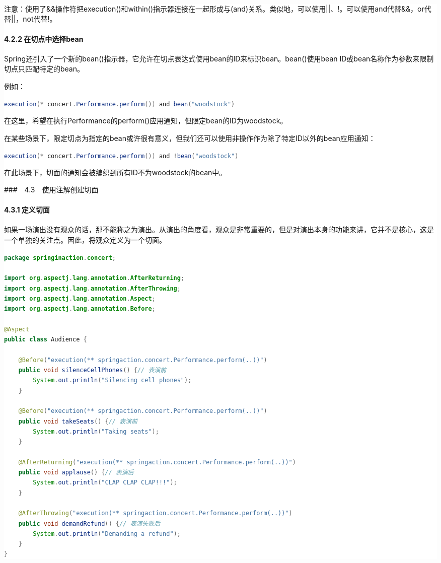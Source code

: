 注意：使用了&&操作符把execution()和within()指示器连接在一起形成与(and)关系。类似地，可以使用||、!。可以使用and代替&&，or代替||，not代替!。

#### 4.2.2 在切点中选择bean

Spring还引入了一个新的bean()指示器，它允许在切点表达式使用bean的ID来标识bean。bean()使用bean ID或bean名称作为参数来限制切点只匹配特定的bean。

例如：

```java
execution(* concert.Performance.perform()) and bean("woodstock")
```

在这里，希望在执行Performance的perform()应用通知，但限定bean的ID为woodstock。

在某些场景下，限定切点为指定的bean或许很有意义，但我们还可以使用非操作作为除了特定ID以外的bean应用通知：

```java
execution(* concert.Performance.perform()) and !bean("woodstock")
```

在此场景下，切面的通知会被编织到所有ID不为woodstock的bean中。

###　4.3　使用注解创建切面

#### 4.3.1 定义切面

如果一场演出没有观众的话，那不能称之为演出。从演出的角度看，观众是非常重要的，但是对演出本身的功能来讲，它并不是核心，这是一个单独的关注点。因此，将观众定义为一个切面。

```java
package springinaction.concert;

import org.aspectj.lang.annotation.AfterReturning;
import org.aspectj.lang.annotation.AfterThrowing;
import org.aspectj.lang.annotation.Aspect;
import org.aspectj.lang.annotation.Before;

@Aspect
public class Audience {

    @Before("execution(** springaction.concert.Performance.perform(..))")
    public void silenceCellPhones() {// 表演前
        System.out.println("Silencing cell phones");
    }

    @Before("execution(** springaction.concert.Performance.perform(..))")
    public void takeSeats() {// 表演前
        System.out.println("Taking seats");
    }

    @AfterReturning("execution(** springaction.concert.Performance.perform(..))")
    public void applause() {// 表演后
        System.out.println("CLAP CLAP CLAP!!!");
    }

    @AfterThrowing("execution(** springaction.concert.Performance.perform(..))")
    public void demandRefund() {// 表演失败后
        System.out.println("Demanding a refund");
    }
}
```
